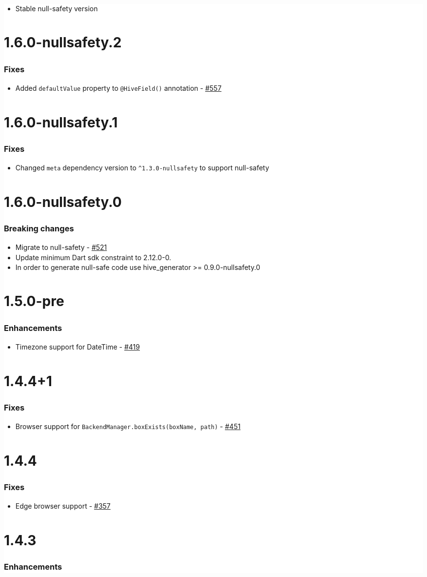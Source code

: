 - Stable null-safety version

# 1.6.0-nullsafety.2

### Fixes

- Added `defaultValue` property to `@HiveField()` annotation - [#557](https://github.com/hivedb/hive/pull/557)

# 1.6.0-nullsafety.1

### Fixes

- Changed `meta` dependency version to `^1.3.0-nullsafety` to support null-safety

# 1.6.0-nullsafety.0

### Breaking changes

- Migrate to null-safety - [#521](https://github.com/hivedb/hive/pull/521)
- Update minimum Dart sdk constraint to 2.12.0-0.
- In order to generate null-safe code use hive_generator >= 0.9.0-nullsafety.0

# 1.5.0-pre

### Enhancements

- Timezone support for DateTime - [#419](https://github.com/hivedb/hive/issues/419)

# 1.4.4+1

### Fixes

- Browser support for `BackendManager.boxExists(boxName, path)` - [#451](https://github.com/hivedb/hive/issues/451)

# 1.4.4

### Fixes

- Edge browser support - [#357](https://github.com/hivedb/hive/issues/357)

# 1.4.3

### Enhancements
